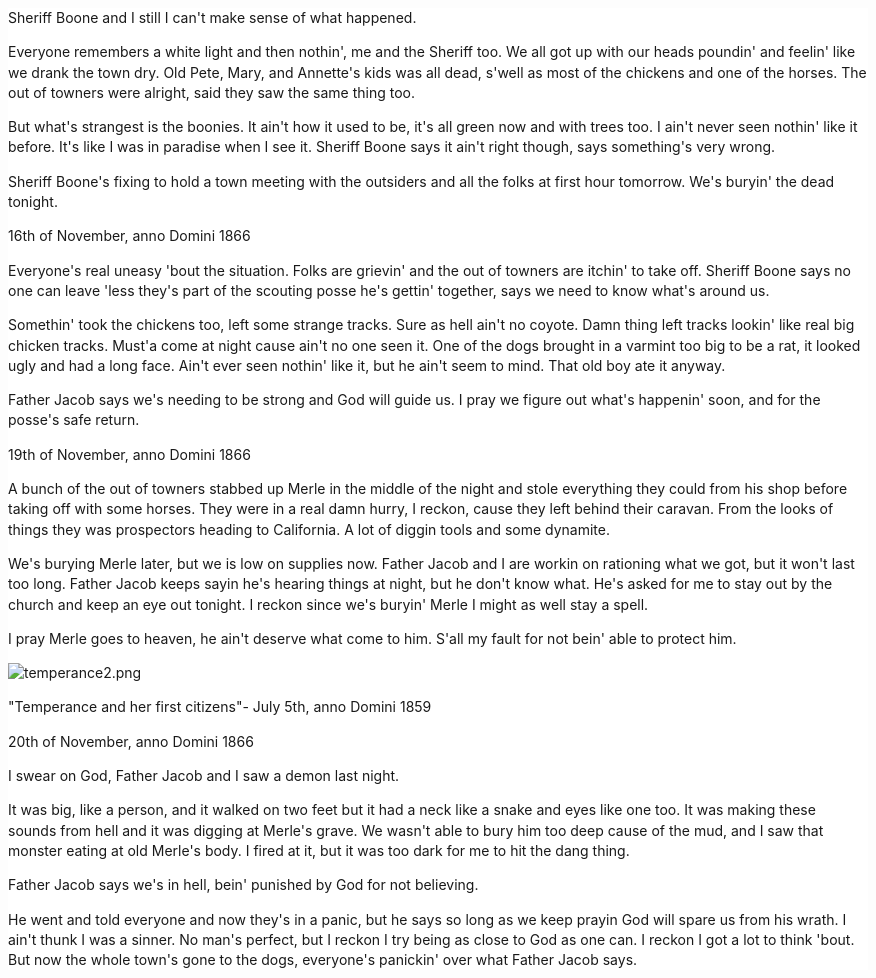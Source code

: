 Sheriff Boone and I still I can't make sense of what happened.  
  
Everyone remembers a white light and then nothin', me and the Sheriff too. We all got up with our heads poundin' and feelin' like we drank the town dry. Old Pete, Mary, and Annette's kids was all dead, s'well as most of the chickens and one of the horses. The out of towners were alright, said they saw the same thing too.  
  
But what's strangest is the boonies. It ain't how it used to be, it's all green now and with trees too. I ain't never seen nothin' like it before. It's like I was in paradise when I see it. Sheriff Boone says it ain't right though, says something's very wrong.  
  
Sheriff Boone's fixing to hold a town meeting with the outsiders and all the folks at first hour tomorrow. We's buryin' the dead tonight.  

16th of November, anno Domini 1866  
  
Everyone's real uneasy 'bout the situation. Folks are grievin' and the out of towners are itchin' to take off. Sheriff Boone says no one can leave 'less they's part of the scouting posse he's gettin' together, says we need to know what's around us.  
  
Somethin' took the chickens too, left some strange tracks. Sure as hell ain't no coyote. Damn thing left tracks lookin' like real big chicken tracks. Must'a come at night cause ain't no one seen it. One of the dogs brought in a varmint too big to be a rat, it looked ugly and had a long face. Ain't ever seen nothin' like it, but he ain't seem to mind. That old boy ate it anyway.  
  
Father Jacob says we's needing to be strong and God will guide us. I pray we figure out what's happenin' soon, and for the posse's safe return.  

19th of November, anno Domini 1866  
  
A bunch of the out of towners stabbed up Merle in the middle of the night and stole everything they could from his shop before taking off with some horses. They were in a real damn hurry, I reckon, cause they left behind their caravan. From the looks of things they was prospectors heading to California. A lot of diggin tools and some dynamite.  
  
We's burying Merle later, but we is low on supplies now. Father Jacob and I are workin on rationing what we got, but it won't last too long. Father Jacob keeps sayin he's hearing things at night, but he don't know what. He's asked for me to stay out by the church and keep an eye out tonight. I reckon since we's buryin' Merle I might as well stay a spell.  
  
I pray Merle goes to heaven, he ain't deserve what come to him. S'all my fault for not bein' able to protect him.  

![temperance2.png](http://scp-wiki.wdfiles.com/local--files/scp-4003/temperance2.png)

"Temperance and her first citizens"- July 5th, anno Domini 1859

20th of November, anno Domini 1866  
  
I swear on God, Father Jacob and I saw a demon last night.  
  
It was big, like a person, and it walked on two feet but it had a neck like a snake and eyes like one too. It was making these sounds from hell and it was digging at Merle's grave. We wasn't able to bury him too deep cause of the mud, and I saw that monster eating at old Merle's body. I fired at it, but it was too dark for me to hit the dang thing.  
  
Father Jacob says we's in hell, bein' punished by God for not believing.  
  
He went and told everyone and now they's in a panic, but he says so long as we keep prayin God will spare us from his wrath. I ain't thunk I was a sinner. No man's perfect, but I reckon I try being as close to God as one can. I reckon I got a lot to think 'bout. But now the whole town's gone to the dogs, everyone's panickin' over what Father Jacob says.  
  